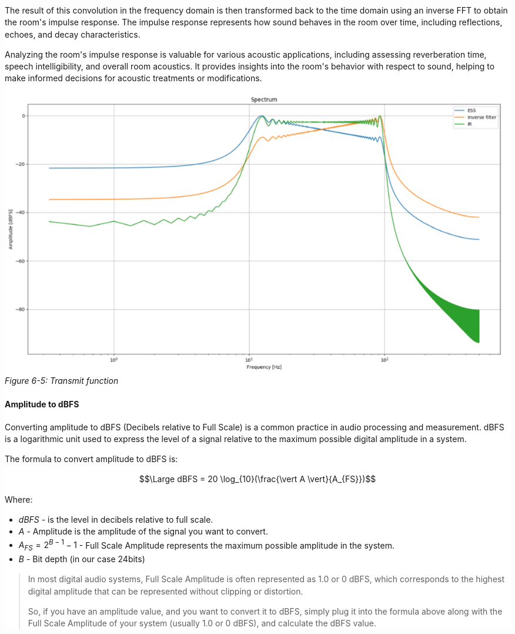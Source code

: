 The result of this convolution in the frequency domain is then transformed back to the time domain using an inverse FFT to obtain the room's impulse response. The impulse response represents how sound behaves in the room over time, including reflections, echoes, and decay characteristics.

Analyzing the room's impulse response is valuable for various acoustic applications, including assessing reverberation time, speech intelligibility, and overall room acoustics. It provides insights into the room's behavior with respect to sound, helping to make informed decisions for acoustic treatments or modifications.

![](/docs/img/transmit.png)
*Figure 6-5: Transmit function*

#### Amplitude to dBFS
Converting amplitude to dBFS (Decibels relative to Full Scale) is a common practice in audio processing and measurement. dBFS is a logarithmic unit used to express the level of a signal relative to the maximum possible digital amplitude in a system.

The formula to convert amplitude to dBFS is:

$$\Large dBFS = 20 \log_{10}(\frac{\vert A \vert}{A_{FS}})$$

Where:

* $dBFS$ - is the level in decibels relative to full scale.
* $A$ - Amplitude is the amplitude of the signal you want to convert.
* $A_{FS} = 2^{B-1}-1$ - Full Scale Amplitude represents the maximum possible amplitude in the system.
* $B$ - Bit depth  (in our case 24bits)

>In most digital audio systems, Full Scale Amplitude is often represented as 1.0 or 0 dBFS, which corresponds to the highest digital amplitude that can be represented without clipping or distortion.
>
>So, if you have an amplitude value, and you want to convert it to dBFS, simply plug it into the formula above along with the Full Scale Amplitude of your system (usually 1.0 or 0 dBFS), and calculate the dBFS value.
